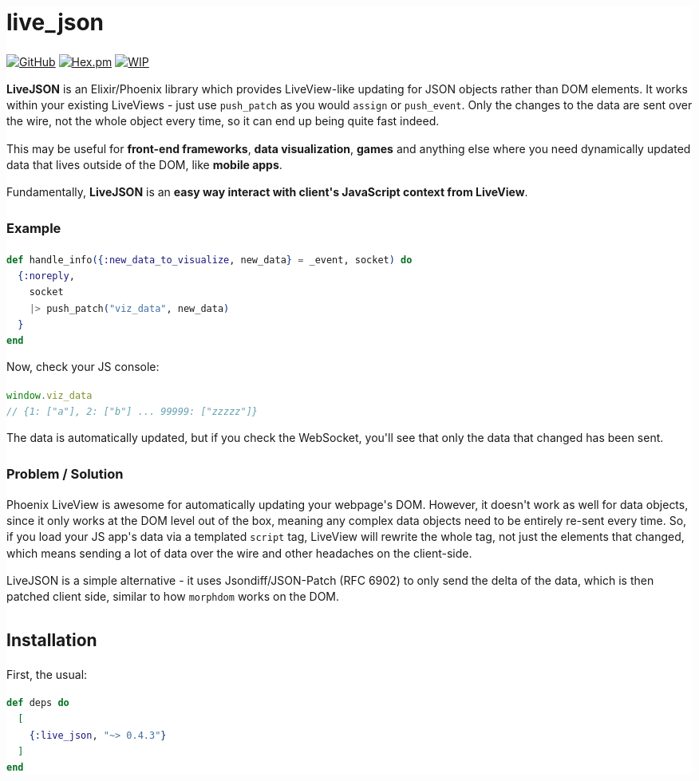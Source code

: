 
# live_json
[![GitHub](https://img.shields.io/github/stars/Miserlou/live_json?style=social)](https://github.com/Miserlou/live_json)
[![Hex.pm](https://img.shields.io/hexpm/v/live_json.svg)](https://hex.pm/packages/live_json)
[![WIP](https://img.shields.io/badge/status-alpha-yellow)](https://github.com/Miserlou/live_json)

**LiveJSON** is an Elixir/Phoenix library which provides LiveView-like updating for JSON objects rather than DOM elements. It works within your existing LiveViews - just use `push_patch` as you would `assign` or `push_event`. Only the changes to the data are sent over the wire, not the whole object every time, so it can end up being quite fast indeed.

This may be useful for **front-end frameworks**, **data visualization**, **games** and anything else where you need dynamically updated data that lives outside of the DOM, like **mobile apps**. 

Fundamentally, **LiveJSON** is an **easy way interact with client's JavaScript context from LiveView**.

### Example

```elixir
def handle_info({:new_data_to_visualize, new_data} = _event, socket) do
  {:noreply, 
    socket
    |> push_patch("viz_data", new_data)
  }
end
```

Now, check your JS console:
```javascript
window.viz_data
// {1: ["a"], 2: ["b"] ... 99999: ["zzzzz"]}
```

The data is automatically updated, but if you check the WebSocket, you'll see that only the data that changed has been sent.

### Problem / Solution

Phoenix LiveView is awesome for automatically updating your webpage's DOM. However, it doesn't work as well for data objects, since it only works at the DOM level out of the box, meaning any complex data objects need to be entirely re-sent every time. So, if you load your JS app's data via a templated `script` tag, LiveView will rewrite the whole tag, not just the elements that changed, which means sending a lot of data over the wire and other headaches on the client-side.

LiveJSON is a simple alternative - it uses Jsondiff/JSON-Patch (RFC 6902) to only send the delta of the data, which is then patched client side, similar to how `morphdom` works on the DOM. 

## Installation

First, the usual:

```elixir
def deps do
  [
    {:live_json, "~> 0.4.3"}
  ]
end
```
